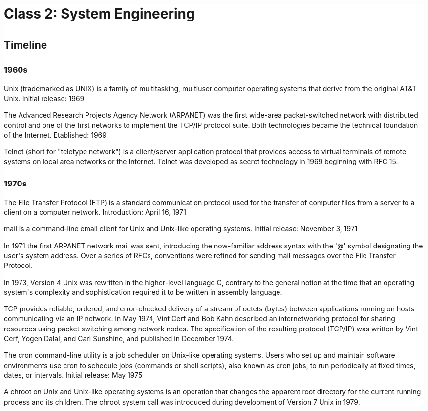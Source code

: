# Class 2: System Engineering

## Timeline

### 1960s

Unix (trademarked as UNIX) is a family of multitasking, multiuser computer operating systems that derive from the original AT&T Unix.
Initial release: 1969

The Advanced Research Projects Agency Network (ARPANET) was the first wide-area packet-switched network with distributed control and one of the first networks to implement the TCP/IP protocol suite. Both technologies became the technical foundation of the Internet.
Etablished: 1969

Telnet (short for "teletype network") is a client/server application protocol that provides access to virtual terminals of remote systems on local area networks or the Internet.
Telnet was developed as secret technology in 1969 beginning with RFC 15.

### 1970s

The File Transfer Protocol (FTP) is a standard communication protocol used for the transfer of computer files from a server to a client on a computer network.
Introduction: April 16, 1971

mail is a command-line email client for Unix and Unix-like operating systems.
Initial release: November 3, 1971

In 1971 the first ARPANET network mail was sent, introducing the now-familiar address syntax with the '@' symbol designating the user's system address.
Over a series of RFCs, conventions were refined for sending mail messages over the File Transfer Protocol.

In 1973, Version 4 Unix was rewritten in the higher-level language C, contrary to the general notion at the time that an operating system's complexity and sophistication required it to be written in assembly language.

TCP provides reliable, ordered, and error-checked delivery of a stream of octets (bytes) between applications running on hosts communicating via an IP network.
In May 1974, Vint Cerf and Bob Kahn described an internetworking protocol for sharing resources using packet switching among network nodes.
The specification of the resulting protocol (TCP/IP) was written by Vint Cerf, Yogen Dalal, and Carl Sunshine, and published in December 1974.

The cron command-line utility is a job scheduler on Unix-like operating systems. Users who set up and maintain software environments use cron to schedule jobs (commands or shell scripts), also known as cron jobs, to run periodically at fixed times, dates, or intervals.
Initial release: May 1975

A chroot on Unix and Unix-like operating systems is an operation that changes the apparent root directory for the current running process and its children.
The chroot system call was introduced during development of Version 7 Unix in 1979.
